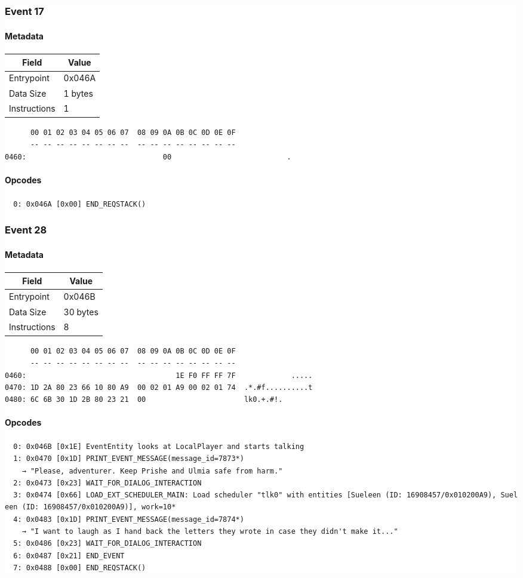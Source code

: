 ### Event 17

#### Metadata

| Field        | Value   |
|--------------|---------|
| Entrypoint   | 0x046A  |
| Data Size    | 1 bytes |
| Instructions | 1       |

```
      00 01 02 03 04 05 06 07  08 09 0A 0B 0C 0D 0E 0F
      -- -- -- -- -- -- -- --  -- -- -- -- -- -- -- --
0460:                                00                           .     
```

#### Opcodes

```
  0: 0x046A [0x00] END_REQSTACK()
```

### Event 28

#### Metadata

| Field        | Value    |
|--------------|----------|
| Entrypoint   | 0x046B   |
| Data Size    | 30 bytes |
| Instructions | 8        |

```
      00 01 02 03 04 05 06 07  08 09 0A 0B 0C 0D 0E 0F
      -- -- -- -- -- -- -- --  -- -- -- -- -- -- -- --
0460:                                   1E F0 FF FF 7F             .....
0470: 1D 2A 80 23 66 10 80 A9  00 02 01 A9 00 02 01 74  .*.#f..........t
0480: 6C 6B 30 1D 2B 80 23 21  00                       lk0.+.#!.       
```

#### Opcodes

```
  0: 0x046B [0x1E] EventEntity looks at LocalPlayer and starts talking
  1: 0x0470 [0x1D] PRINT_EVENT_MESSAGE(message_id=7873*)
    → "Please, adventurer. Keep Prishe and Ulmia safe from harm."
  2: 0x0473 [0x23] WAIT_FOR_DIALOG_INTERACTION
  3: 0x0474 [0x66] LOAD_EXT_SCHEDULER_MAIN: Load scheduler "tlk0" with entities [Sueleen (ID: 16908457/0x010200A9), Sueleen (ID: 16908457/0x010200A9)], work=10*
  4: 0x0483 [0x1D] PRINT_EVENT_MESSAGE(message_id=7874*)
    → "I want to laugh as I hand back the letters they wrote in case they didn't make it..."
  5: 0x0486 [0x23] WAIT_FOR_DIALOG_INTERACTION
  6: 0x0487 [0x21] END_EVENT
  7: 0x0488 [0x00] END_REQSTACK()
```
